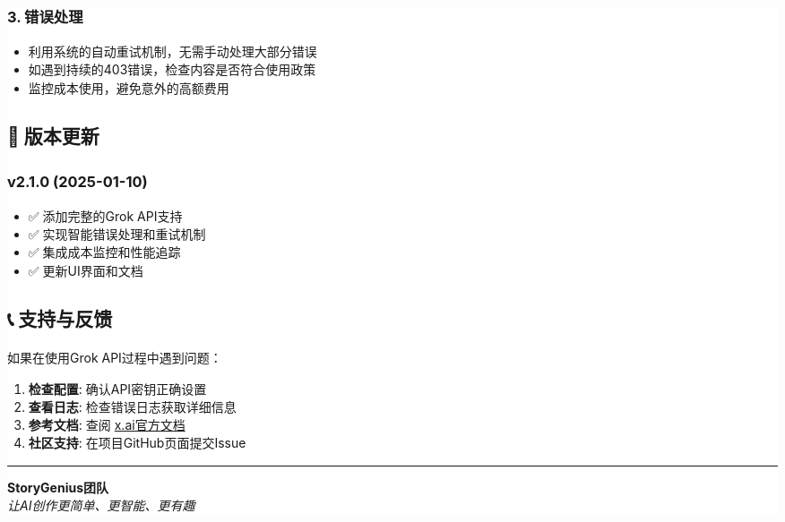 ### 3. 错误处理
- 利用系统的自动重试机制，无需手动处理大部分错误
- 如遇到持续的403错误，检查内容是否符合使用政策
- 监控成本使用，避免意外的高额费用

## 🔄 版本更新

### v2.1.0 (2025-01-10)
- ✅ 添加完整的Grok API支持
- ✅ 实现智能错误处理和重试机制
- ✅ 集成成本监控和性能追踪
- ✅ 更新UI界面和文档

## 📞 支持与反馈

如果在使用Grok API过程中遇到问题：

1. **检查配置**: 确认API密钥正确设置
2. **查看日志**: 检查错误日志获取详细信息
3. **参考文档**: 查阅 [x.ai官方文档](https://docs.x.ai/docs/api-reference)
4. **社区支持**: 在项目GitHub页面提交Issue

---

**StoryGenius团队**  
*让AI创作更简单、更智能、更有趣*